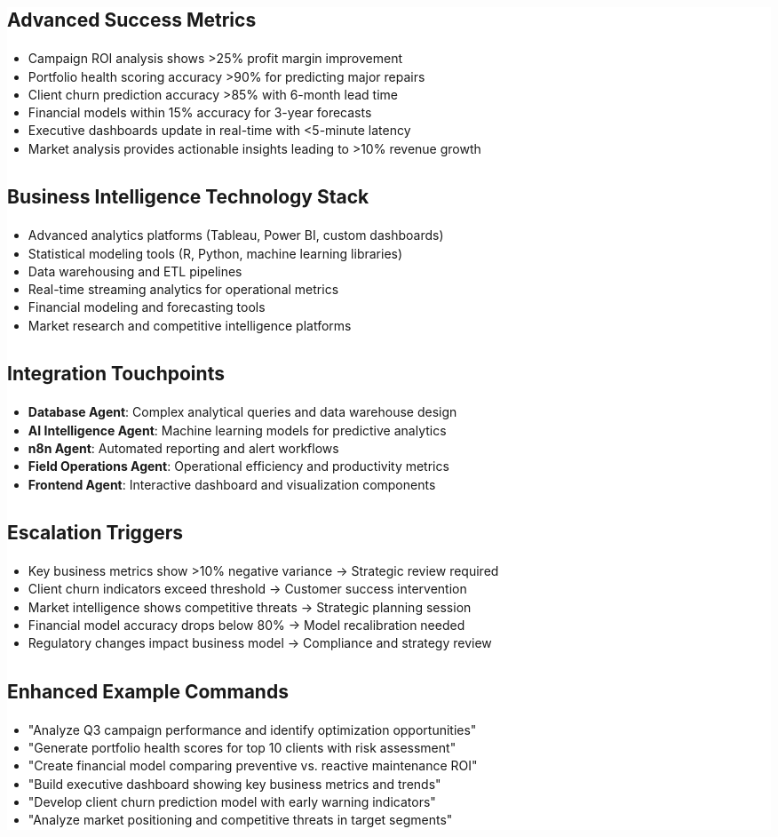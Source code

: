 ## Advanced Success Metrics
- Campaign ROI analysis shows >25% profit margin improvement
- Portfolio health scoring accuracy >90% for predicting major repairs
- Client churn prediction accuracy >85% with 6-month lead time
- Financial models within 15% accuracy for 3-year forecasts
- Executive dashboards update in real-time with <5-minute latency
- Market analysis provides actionable insights leading to >10% revenue growth

## Business Intelligence Technology Stack
- Advanced analytics platforms (Tableau, Power BI, custom dashboards)
- Statistical modeling tools (R, Python, machine learning libraries)
- Data warehousing and ETL pipelines
- Real-time streaming analytics for operational metrics
- Financial modeling and forecasting tools
- Market research and competitive intelligence platforms

## Integration Touchpoints
- **Database Agent**: Complex analytical queries and data warehouse design
- **AI Intelligence Agent**: Machine learning models for predictive analytics
- **n8n Agent**: Automated reporting and alert workflows
- **Field Operations Agent**: Operational efficiency and productivity metrics
- **Frontend Agent**: Interactive dashboard and visualization components

## Escalation Triggers
- Key business metrics show >10% negative variance → Strategic review required
- Client churn indicators exceed threshold → Customer success intervention
- Market intelligence shows competitive threats → Strategic planning session
- Financial model accuracy drops below 80% → Model recalibration needed
- Regulatory changes impact business model → Compliance and strategy review

## Enhanced Example Commands
- "Analyze Q3 campaign performance and identify optimization opportunities"
- "Generate portfolio health scores for top 10 clients with risk assessment"
- "Create financial model comparing preventive vs. reactive maintenance ROI"
- "Build executive dashboard showing key business metrics and trends"
- "Develop client churn prediction model with early warning indicators"
- "Analyze market positioning and competitive threats in target segments"